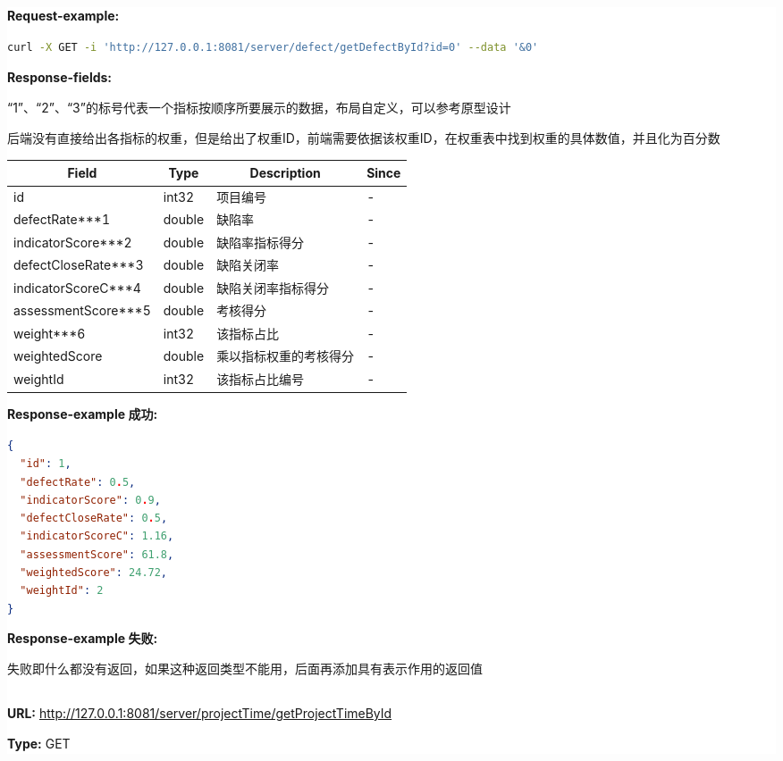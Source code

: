 **Request-example:**
```bash
curl -X GET -i 'http://127.0.0.1:8081/server/defect/getDefectById?id=0' --data '&0'
```
**Response-fields:**

“1”、“2”、“3”的标号代表一个指标按顺序所要展示的数据，布局自定义，可以参考原型设计


后端没有直接给出各指标的权重，但是给出了权重ID，前端需要依据该权重ID，在权重表中找到权重的具体数值，并且化为百分数

| Field               | Type | Description | Since |
|---------------------|------|-------------|-------|
| id                  |int32|项目编号|-|
| defectRate***1      |double|缺陷率|-|
| indicatorScore***2  |double|缺陷率指标得分|-|
| defectCloseRate***3 |double|缺陷关闭率|-|
| indicatorScoreC***4 |double|缺陷关闭率指标得分|-|
| assessmentScore***5 |double|考核得分|-|
| weight***6          |int32|该指标占比|-|
| weightedScore       |double|乘以指标权重的考核得分|-|
| weightId            |int32|该指标占比编号|-|

**Response-example 成功:**
```json
{
  "id": 1,
  "defectRate": 0.5,
  "indicatorScore": 0.9,
  "defectCloseRate": 0.5,
  "indicatorScoreC": 1.16,
  "assessmentScore": 61.8,
  "weightedScore": 24.72,
  "weightId": 2
}
```

**Response-example 失败:**

失败即什么都没有返回，如果这种返回类型不能用，后面再添加具有表示作用的返回值

```json

```

## 
### 
**URL:** http://127.0.0.1:8081/server/projectTime/getProjectTimeById

**Type:** GET
